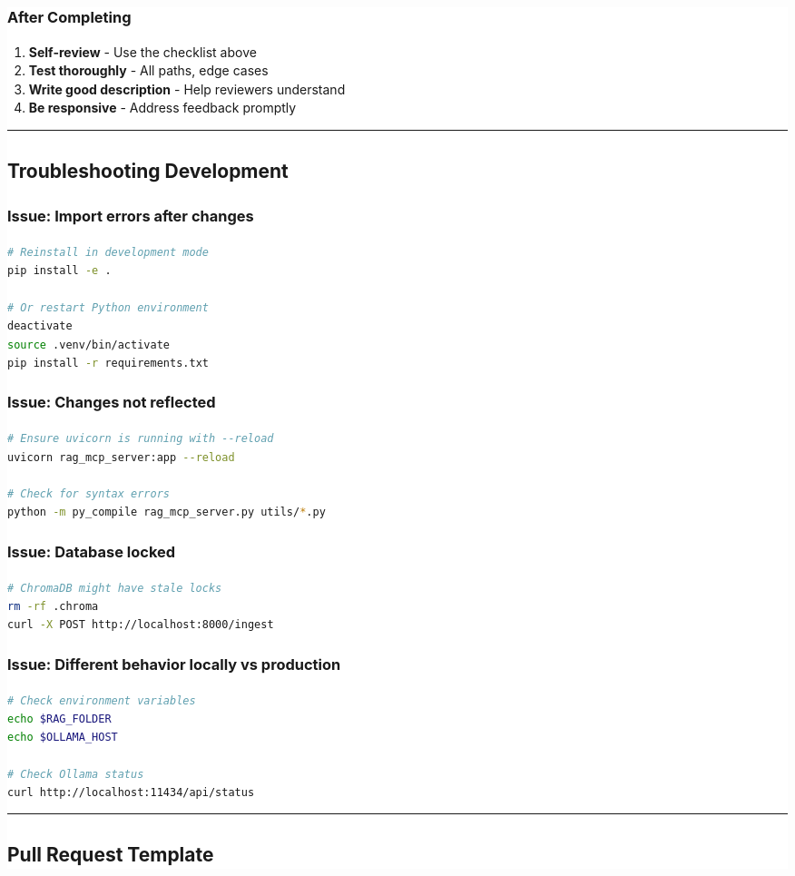 ### After Completing

1. **Self-review** - Use the checklist above
2. **Test thoroughly** - All paths, edge cases
3. **Write good description** - Help reviewers understand
4. **Be responsive** - Address feedback promptly

---

## Troubleshooting Development

### Issue: Import errors after changes
```bash
# Reinstall in development mode
pip install -e .

# Or restart Python environment
deactivate
source .venv/bin/activate
pip install -r requirements.txt
```

### Issue: Changes not reflected
```bash
# Ensure uvicorn is running with --reload
uvicorn rag_mcp_server:app --reload

# Check for syntax errors
python -m py_compile rag_mcp_server.py utils/*.py
```

### Issue: Database locked
```bash
# ChromaDB might have stale locks
rm -rf .chroma
curl -X POST http://localhost:8000/ingest
```

### Issue: Different behavior locally vs production
```bash
# Check environment variables
echo $RAG_FOLDER
echo $OLLAMA_HOST

# Check Ollama status
curl http://localhost:11434/api/status
```

---

## Pull Request Template

